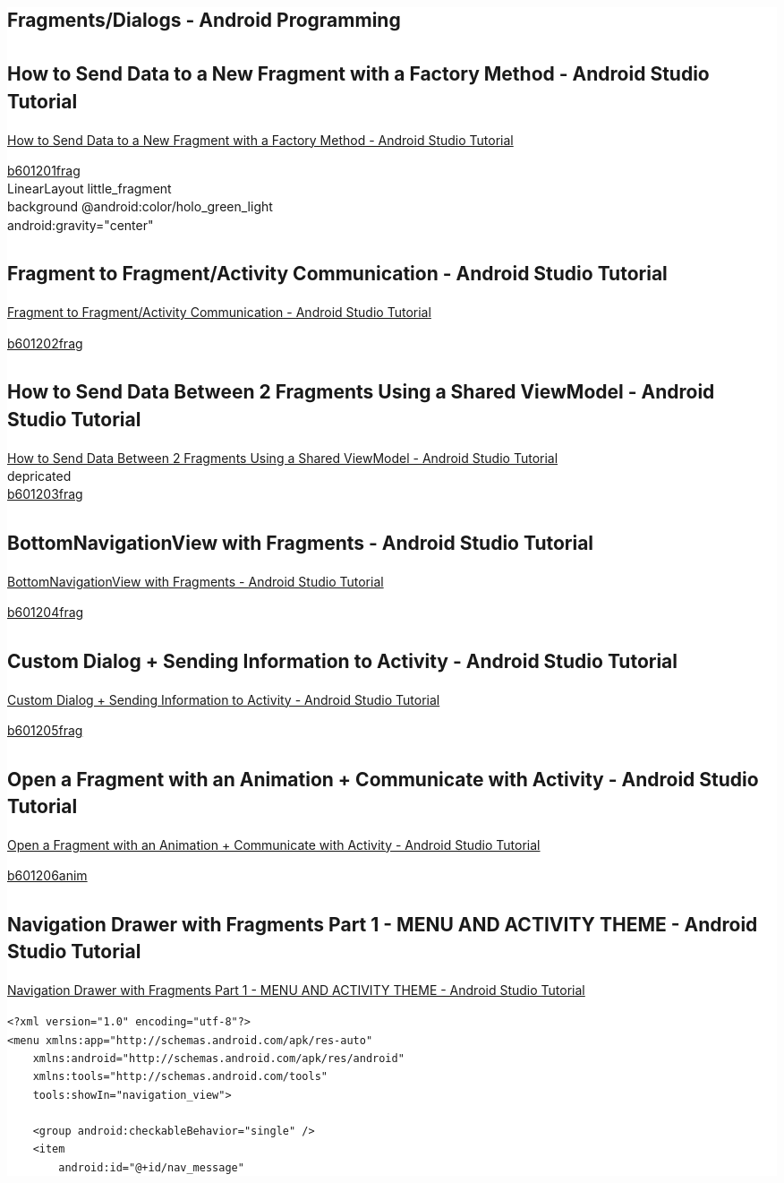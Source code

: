 ## Fragments/Dialogs - Android Programming
## How to Send Data to a New Fragment with a Factory Method - Android Studio Tutorial
[How to Send Data to a New Fragment with a Factory Method - Android Studio Tutorial](https://www.youtube.com/watch?v=HZYYjY2NSKk&list=PLrnPJCHvNZuBkhcesO6DfdCghl6ZejVPc&index=1)  
  
[b601201frag](b6014code.md)  
LinearLayout little_fragment  
background @android:color/holo_green_light  
    android:gravity="center"  

## Fragment to Fragment/Activity Communication - Android Studio Tutorial
[Fragment to Fragment/Activity Communication - Android Studio Tutorial](https://www.youtube.com/watch?v=i22INe14JUc&list=PLrnPJCHvNZuBkhcesO6DfdCghl6ZejVPc&index=2)  
  
[b601202frag](b6014code.md)  
```
```
## How to Send Data Between 2 Fragments Using a Shared ViewModel - Android Studio Tutorial
[How to Send Data Between 2 Fragments Using a Shared ViewModel - Android Studio Tutorial](https://www.youtube.com/watch?v=ACK67xU1Y3s&list=PLrnPJCHvNZuBkhcesO6DfdCghl6ZejVPc&index=3)  
depricated    
[b601203frag](b6014code.md)  
## BottomNavigationView with Fragments - Android Studio Tutorial
[BottomNavigationView with Fragments - Android Studio Tutorial](https://www.youtube.com/watch?v=tPV8xA7m-iw&list=PLrnPJCHvNZuBkhcesO6DfdCghl6ZejVPc&index=4)  
    
[b601204frag](b6014code.md)  
## Custom Dialog + Sending Information to Activity - Android Studio Tutorial
[Custom Dialog + Sending Information to Activity - Android Studio Tutorial](https://www.youtube.com/watch?v=ARezg1D9Zd0&list=PLrnPJCHvNZuBkhcesO6DfdCghl6ZejVPc&index=5)  
  
[b601205frag](b6014code.md)  

## Open a Fragment with an Animation + Communicate with Activity - Android Studio Tutorial
[Open a Fragment with an Animation + Communicate with Activity - Android Studio Tutorial](https://www.youtube.com/watch?v=BMTNaPcPjdw&list=PLrnPJCHvNZuBkhcesO6DfdCghl6ZejVPc&index=6)  
  
[b601206anim](b6014code.md)  
## Navigation Drawer with Fragments Part 1 - MENU AND ACTIVITY THEME - Android Studio Tutorial
[Navigation Drawer with Fragments Part 1 - MENU AND ACTIVITY THEME - Android Studio Tutorial](https://www.youtube.com/watch?v=fGcMLu1GJEc&list=PLrnPJCHvNZuBkhcesO6DfdCghl6ZejVPc&index=7)  
```
<?xml version="1.0" encoding="utf-8"?>
<menu xmlns:app="http://schemas.android.com/apk/res-auto"
    xmlns:android="http://schemas.android.com/apk/res/android"
    xmlns:tools="http://schemas.android.com/tools"
    tools:showIn="navigation_view">

    <group android:checkableBehavior="single" />
    <item
        android:id="@+id/nav_message"
```